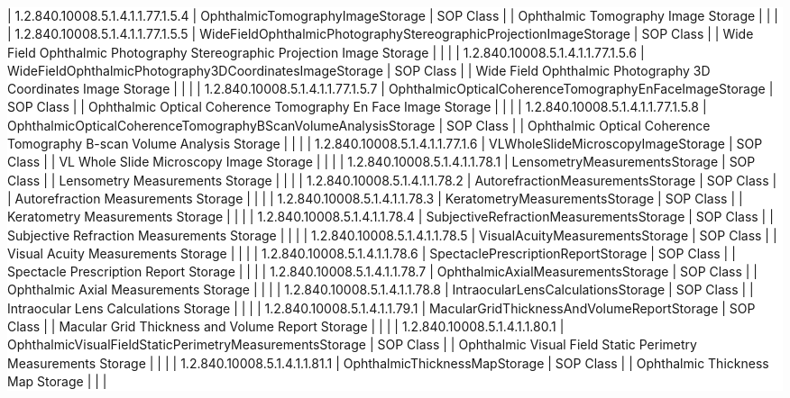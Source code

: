 | 1.2.840.10008.5.1.4.1.1.77.1.5.4 | OphthalmicTomographyImageStorage                                                            | SOP Class                           |         | Ophthalmic Tomography Image Storage                                                                                                                 |         |      |
| 1.2.840.10008.5.1.4.1.1.77.1.5.5 | WideFieldOphthalmicPhotographyStereographicProjectionImageStorage                           | SOP Class                          |         | Wide Field Ophthalmic Photography Stereographic Projection Image Storage                                                                               |         |      |
| 1.2.840.10008.5.1.4.1.1.77.1.5.6 | WideFieldOphthalmicPhotography3DCoordinatesImageStorage                                     | SOP Class                          |         | Wide Field Ophthalmic Photography 3D Coordinates Image Storage                                                                                         |         |      |
| 1.2.840.10008.5.1.4.1.1.77.1.5.7 | OphthalmicOpticalCoherenceTomographyEnFaceImageStorage                                      | SOP Class                          |         | Ophthalmic Optical Coherence Tomography En Face Image Storage                                                                                         |         |      |
| 1.2.840.10008.5.1.4.1.1.77.1.5.8 | OphthalmicOpticalCoherenceTomographyBScanVolumeAnalysisStorage                              | SOP Class                          |         | Ophthalmic Optical Coherence Tomography B-scan Volume Analysis Storage                                                                                |         |      |
| 1.2.840.10008.5.1.4.1.1.77.1.6   | VLWholeSlideMicroscopyImageStorage                                                          | SOP Class                          |         | VL Whole Slide Microscopy Image Storage                                                                                                               |         |      |
| 1.2.840.10008.5.1.4.1.1.78.1     | LensometryMeasurementsStorage                                                               | SOP Class                          |         | Lensometry Measurements Storage                                                                                                                      |         |      |
| 1.2.840.10008.5.1.4.1.1.78.2     | AutorefractionMeasurementsStorage                                                           | SOP Class                          |         | Autorefraction Measurements Storage                                                                                                                   |         |      |
| 1.2.840.10008.5.1.4.1.1.78.3     | KeratometryMeasurementsStorage                                                              | SOP Class                          |         | Keratometry Measurements Storage                                                                                                                     |         |      |
| 1.2.840.10008.5.1.4.1.1.78.4     | SubjectiveRefractionMeasurementsStorage                                                     | SOP Class                          |         | Subjective Refraction Measurements Storage                                                                                                             |         |      |
| 1.2.840.10008.5.1.4.1.1.78.5     | VisualAcuityMeasurementsStorage                                                             | SOP Class                          |         | Visual Acuity Measurements Storage                                                                                                                     |         |      |
| 1.2.840.10008.5.1.4.1.1.78.6     | SpectaclePrescriptionReportStorage                                                          | SOP Class                          |         | Spectacle Prescription Report Storage                                                                                                                   |         |      |
| 1.2.840.10008.5.1.4.1.1.78.7     | OphthalmicAxialMeasurementsStorage                                                          | SOP Class                           |         | Ophthalmic Axial Measurements Storage                                                                                                                 |         |      |
| 1.2.840.10008.5.1.4.1.1.78.8     | IntraocularLensCalculationsStorage                                                          | SOP Class                          |         | Intraocular Lens Calculations Storage                                                                                                                     |         |      |
| 1.2.840.10008.5.1.4.1.1.79.1     | MacularGridThicknessAndVolumeReportStorage                                                  | SOP Class                          |         | Macular Grid Thickness and Volume Report Storage                                                                                                       |         |      |
| 1.2.840.10008.5.1.4.1.1.80.1     | OphthalmicVisualFieldStaticPerimetryMeasurementsStorage                                     | SOP Class                          |         | Ophthalmic Visual Field Static Perimetry Measurements Storage                                                                                            |         |      |
| 1.2.840.10008.5.1.4.1.1.81.1     | OphthalmicThicknessMapStorage                                                               | SOP Class                          |         | Ophthalmic Thickness Map Storage                                                                                                                      |         |      |